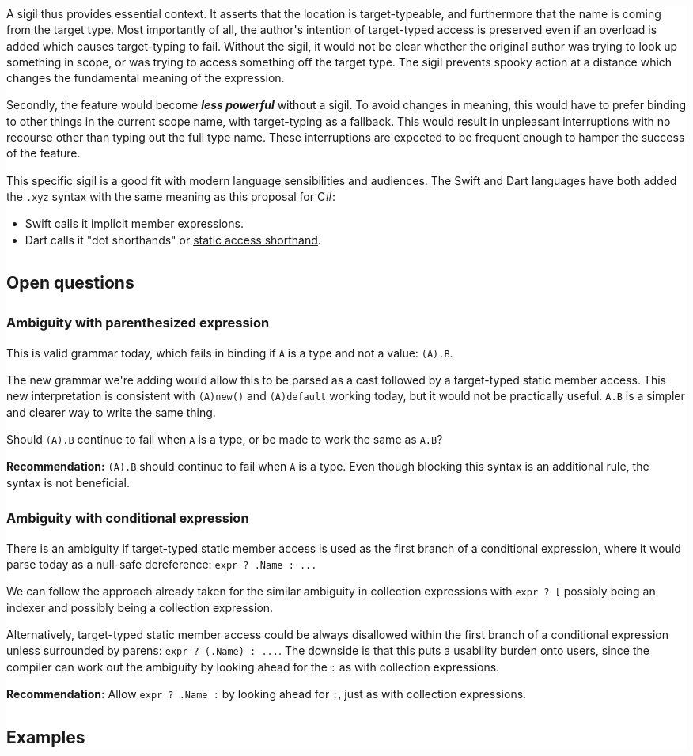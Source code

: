A sigil thus provides essential context. It asserts that the location is target-typeable, and furthermore that the name is coming from the target type. Most importantly of all, the author's intention of target-typed access is preserved even if an overload is added which causes target-typing to fail. Without the sigil, it would not be clear whether the original author was trying to look up something in scope, or was trying to access something off the target type. The sigil prevents spooky action at a distance which changes the fundamental meaning of the expression.

Secondly, the feature would become _**less powerful**_ without a sigil. To avoid changes in meaning, this would have to prefer binding to other things in the current scope name, with target-typing as a fallback. This would result in unpleasant interruptions with no recourse other than typing out the full type name. These interruptions are expected to be frequent enough to hamper the success of the feature.

This specific sigil is a good fit with modern language sensibilities and audiences. The Swift and Dart languages have both added the `.xyz` syntax with the same meaning as this proposal for C#:

- Swift calls it [implicit member expressions](https://docs.swift.org/swift-book/documentation/the-swift-programming-language/expressions#Implicit-Member-Expression).
- Dart calls it "dot shorthands" or [static access shorthand](https://github.com/dart-lang/language/blob/c31243942eacadcc1be8cf81016f758fe831b99c/working/3616%20-%20enum%20value%20shorthand/proposal-simple-lrhn.md).

## Open questions

### Ambiguity with parenthesized expression

This is valid grammar today, which fails in binding if `A` is a type and not a value: `(A).B`.

The new grammar we're adding would allow this to be parsed as a cast followed by a target-typed static member access. This new interpretation is consistent with `(A)new()` and `(A)default` working today, but it would not be practically useful. `A.B` is a simpler and clearer way to write the same thing.

Should `(A).B` continue to fail when `A` is a type, or be made to work the same as `A.B`?

**Recommendation:** `(A).B` should continue to fail when `A` is a type. Even though blocking this syntax is an additional rule, the syntax is not beneficial.

### Ambiguity with conditional expression

There is an ambiguity if target-typed static member access is used as the first branch of a conditional expression, where it would parse today as a null-safe dereference: `expr ? .Name : ...`

We can follow the approach already taken for the similar ambiguity in collection expressions with `expr ? [` possibly being an indexer and possibly being a collection expression.

Alternatively, target-typed static member access could be always disallowed within the first branch of a conditional expression unless surrounded by parens: `expr ? (.Name) : ...`. The downside is that this puts a usability burden onto users, since the compiler can work out the ambiguity by looking ahead for the `:` as with collection expressions.

**Recommendation:** Allow `expr ? .Name :` by looking ahead for `:`, just as with collection expressions.

## Examples
